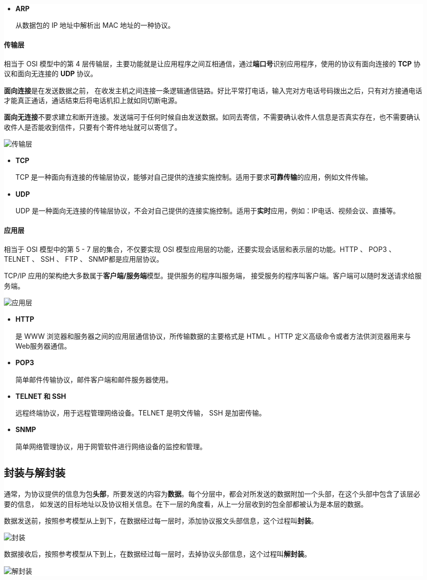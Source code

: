 - **ARP**

  从数据包的 IP 地址中解析出 MAC 地址的一种协议。

#### 传输层

相当于 OSI 模型中的第 4 层传输层，主要功能就是让应用程序之间互相通信，通过**端口号**识别应用程序，使用的协议有面向连接的 **TCP** 协议和面向无连接的 **UDP** 协议。

**面向连接**是在发送数据之前， 在收发主机之间连接一条逻辑通信链路。好比平常打电话，输入完对方电话号码拨出之后，只有对方接通电话才能真正通话，通话结束后将电话机扣上就如同切断电源。

**面向无连接**不要求建立和断开连接。发送端可于任何时候自由发送数据。如同去寄信，不需要确认收件人信息是否真实存在，也不需要确认收件人是否能收到信件，只要有个寄件地址就可以寄信了。

![传输层](https://mmbiz.qpic.cn/sz_mmbiz_png/NQOMbFoOWXdW6ezTsImVhB557bjdapibh1FDAMrFcLpUrjPv5QwO1NIxdTdsaSxMYQRVd6SGx37kmLAjwlN8uTg/640?wx_fmt=png&tp=webp&wxfrom=5&wx_lazy=1&wx_co=1)

- **TCP**

  TCP 是一种面向有连接的传输层协议，能够对自己提供的连接实施控制。适用于要求**可靠传输**的应用，例如文件传输。

- **UDP**

  UDP 是一种面向无连接的传输层协议，不会对自己提供的连接实施控制。适用于**实时**应用，例如：IP电话、视频会议、直播等。

#### 应用层

相当于 OSI 模型中的第 5 - 7 层的集合，不仅要实现 OSI 模型应用层的功能，还要实现会话层和表示层的功能。HTTP 、 POP3 、 TELNET 、 SSH 、 FTP 、 SNMP都是应用层协议。

TCP/IP 应用的架构绝大多数属于**客户端/服务端**模型。提供服务的程序叫服务端， 接受服务的程序叫客户端。客户端可以随时发送请求给服务端。

![应用层](https://mmbiz.qpic.cn/sz_mmbiz_png/NQOMbFoOWXdW6ezTsImVhB557bjdapibhyKGe6YR44yJCG4CDH00V7a4gPZtxy7gPVpKAFEOFBQCDPiaRJstBTwA/640?wx_fmt=png&tp=webp&wxfrom=5&wx_lazy=1&wx_co=1)

- **HTTP**

  是 WWW 浏览器和服务器之间的应用层通信协议，所传输数据的主要格式是 HTML 。HTTP 定义高级命令或者方法供浏览器用来与Web服务器通信。

- **POP3**

  简单邮件传输协议，邮件客户端和邮件服务器使用。

- **TELNET 和 SSH**

  远程终端协议，用于远程管理网络设备。TELNET 是明文传输， SSH 是加密传输。

- **SNMP**

  简单网络管理协议，用于网管软件进行网络设备的监控和管理。

## 封装与解封装

通常，为协议提供的信息为包**头部**，所要发送的内容为**数据**。每个分层中，都会对所发送的数据附加一个头部，在这个头部中包含了该层必要的信息， 如发送的目标地址以及协议相关信息。在下一层的角度看，从上一分层收到的包全部都被认为是本层的数据。

数据发送前，按照参考模型从上到下，在数据经过每一层时，添加协议报文头部信息，这个过程叫**封装**。

![封装](https://mmbiz.qpic.cn/sz_mmbiz_png/NQOMbFoOWXdW6ezTsImVhB557bjdapibhXtASosjXf7a0LethmCGpQMX5nriaOPCWyIvHMYiaHPECaUpAmaLicnggg/640?wx_fmt=png&tp=webp&wxfrom=5&wx_lazy=1&wx_co=1)

数据接收后，按照参考模型从下到上，在数据经过每一层时，去掉协议头部信息，这个过程叫**解封装**。

![解封装](https://mmbiz.qpic.cn/sz_mmbiz_png/NQOMbFoOWXdW6ezTsImVhB557bjdapibhkVS7NZXRM4IYDAYFPvM2rKT9sNLfcg7Q9PLGvibevEjL5raXNibUicLPA/640?wx_fmt=png&tp=webp&wxfrom=5&wx_lazy=1&wx_co=1)
